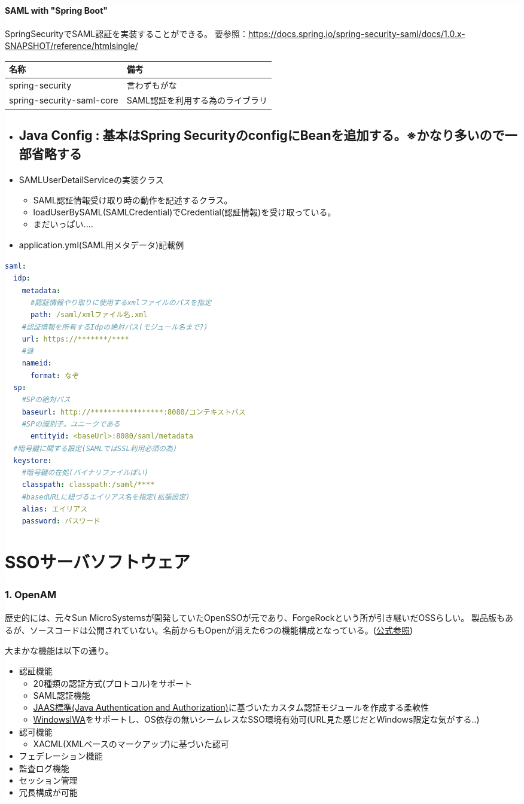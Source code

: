 #### SAML with "Spring Boot"
SpringSecurityでSAML認証を実装することができる。
要参照：https://docs.spring.io/spring-security-saml/docs/1.0.x-SNAPSHOT/reference/htmlsingle/
    
|名称|備考|
|:--|:--|
|spring-security|言わずもがな|
|spring-security-saml-core| SAML認証を利用する為のライブラリ|


- Java Config : 基本はSpring SecurityのconfigにBeanを追加する。※かなり多いので一部省略する
  - 
- SAMLUserDetailServiceの実装クラス
  - SAML認証情報受け取り時の動作を記述するクラス。
  - loadUserBySAML(SAMLCredential)でCredential(認証情報)を受け取っている。
  - まだいっぱい....


- application.yml(SAML用メタデータ)記載例
```yml
saml:
  idp:
    metadata:
      #認証情報やり取りに使用するxmlファイルのパスを指定
      path: /saml/xmlファイル名.xml　
    #認証情報を所有するIdpの絶対パス(モジュール名まで?)
    url: https://*******/****
    #謎
    nameid:
      format: なぞ
  sp:
    #SPの絶対パス
    baseurl: http://*****************:8080/コンテキストパス
    #SPの識別子。ユニークである
      entityid: <baseUrl>:8080/saml/metadata
  #暗号鍵に関する設定(SAMLではSSL利用必須の為)
  keystore:
    #暗号鍵の在処(バイナリファイルぽい)
    classpath: classpath:/saml/****
    #basedURLに紐づるエイリアス名を指定(拡張設定)
    alias: エイリアス
    password: パスワード
```


# SSOサーバソフトウェア
### 1. OpenAM
歴史的には、元々Sun MicroSystemsが開発していたOpenSSOが元であり、ForgeRockという所が引き継いだOSSらしい。
製品版もあるが、ソースコードは公開されていない。名前からもOpenが消えた6つの機能構成となっている。([公式参照](https://backstage.forgerock.com/))

大まかな機能は以下の通り。
- 認証機能
  - 20種類の認証方式(プロトコル)をサポート
  - SAML認証機能
  - [JAAS標準(Java Authentication and Authorization)](http://otndnld.oracle.co.jp/document/products/wls/docs92/security/fat_client.html)に基づいたカスタム認証モジュールを作成する柔軟性
  - [WindowsIWA](http://e-words.jp/w/%E7%B5%B1%E5%90%88Windows%E8%AA%8D%E8%A8%BC.html)をサポートし、OS依存の無いシームレスなSSO環境有効可(URL見た感じだとWindows限定な気がする..)
- 認可機能
  - XACML(XMLベースのマークアップ)に基づいた認可
- フェデレーション機能
- 監査ログ機能
- セッション管理
- 冗長構成が可能